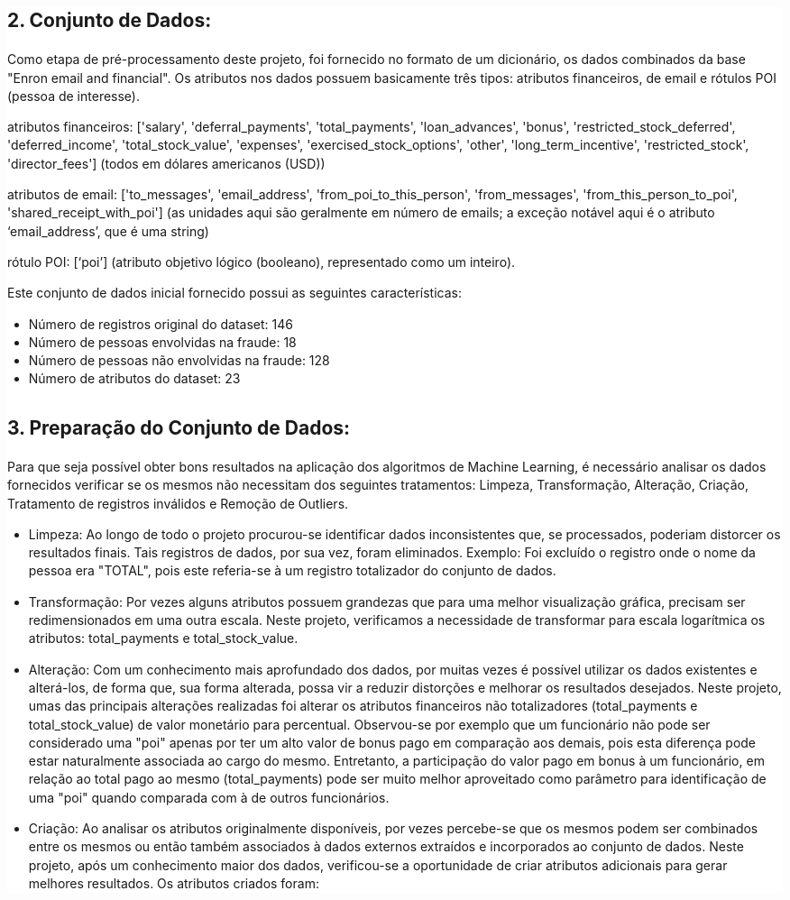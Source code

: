 ## 2. Conjunto de Dados:

Como etapa de pré-processamento deste projeto, foi fornecido no formato de um dicionário, os dados combinados da base "Enron email and financial". Os atributos nos dados possuem basicamente três tipos: atributos financeiros, de email e rótulos POI (pessoa de interesse).

atributos financeiros: ['salary', 'deferral_payments', 'total_payments', 'loan_advances', 'bonus', 'restricted_stock_deferred', 'deferred_income', 'total_stock_value', 'expenses', 'exercised_stock_options', 'other', 'long_term_incentive', 'restricted_stock', 'director_fees'] (todos em dólares americanos (USD))

atributos de email: ['to_messages', 'email_address', 'from_poi_to_this_person', 'from_messages', 'from_this_person_to_poi', 'shared_receipt_with_poi'] (as unidades aqui são geralmente em número de emails; a exceção notável aqui é o atributo ‘email_address’, que é uma string)

rótulo POI: [‘poi’] (atributo objetivo lógico (booleano), representado como um inteiro).

Este conjunto de dados inicial fornecido possui as seguintes características:

- Número de registros original do dataset: 146
- Número de pessoas envolvidas na fraude: 18
- Número de pessoas não envolvidas na fraude: 128
- Número de atributos do dataset: 23

## 3. Preparação do Conjunto de Dados:

Para que seja possível obter bons resultados na aplicação dos algoritmos de Machine Learning, é necessário analisar os dados fornecidos verificar se os mesmos não necessitam dos seguintes tratamentos: Limpeza, Transformação, Alteração, Criação, Tratamento de registros inválidos e Remoção de Outliers.

- Limpeza: Ao longo de todo o projeto procurou-se identificar dados inconsistentes que, se processados, poderiam distorcer os resultados finais. Tais registros de dados, por sua vez, foram eliminados. Exemplo: Foi excluído o registro onde o nome da pessoa era "TOTAL", pois este referia-se à um registro totalizador do conjunto de dados.


- Transformação: Por vezes alguns atributos possuem grandezas que para uma melhor visualização gráfica, precisam ser redimensionados em uma outra escala. Neste projeto, verificamos a necessidade de transformar para escala logarítmica os atributos: total_payments e total_stock_value.


- Alteração: Com um conhecimento mais aprofundado dos dados, por muitas vezes é possível utilizar os dados existentes e alterá-los, de forma que, sua forma alterada, possa vir a reduzir distorções e melhorar os resultados desejados. Neste projeto, umas das principais alterações realizadas foi alterar os atributos financeiros não totalizadores (total_payments e total_stock_value) de valor monetário para percentual. Observou-se por exemplo que um funcionário não pode ser considerado uma "poi" apenas por ter um alto valor de bonus pago em comparação aos demais, pois esta diferença pode estar naturalmente associada ao cargo do mesmo. Entretanto, a participação do valor pago em bonus à um funcionário, em relação ao total pago ao mesmo (total_payments) pode ser muito melhor aproveitado como parâmetro para identificação de uma "poi" quando comparada com à de outros funcionários.


- Criação: Ao analisar os atributos originalmente disponíveis, por vezes percebe-se que os mesmos podem ser combinados entre os mesmos ou então também associados à dados externos extraídos e incorporados ao conjunto de dados. Neste projeto, após um conhecimento maior dos dados, verificou-se a oportunidade de criar atributos adicionais para gerar melhores resultados. Os atributos criados foram:
